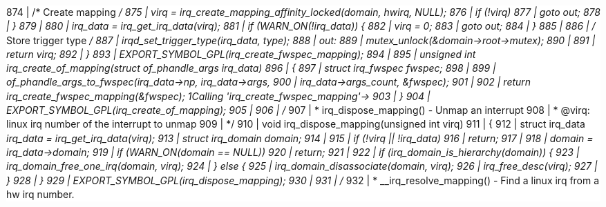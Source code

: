 874   |  /* Create mapping */
875   | 		virq = irq_create_mapping_affinity_locked(domain, hwirq, NULL);
876   |  if (!virq)
877   |  goto out;
878   | 	}
879   |
880   | 	irq_data = irq_get_irq_data(virq);
881   |  if (WARN_ON(!irq_data)) {
882   | 		virq = 0;
883   |  goto out;
884   | 	}
885   |
886   |  /* Store trigger type */
887   | 	irqd_set_trigger_type(irq_data, type);
888   | out:
889   | 	mutex_unlock(&domain->root->mutex);
890   |
891   |  return virq;
892   | }
893   | EXPORT_SYMBOL_GPL(irq_create_fwspec_mapping);
894   |
895   | unsigned int irq_create_of_mapping(struct of_phandle_args *irq_data)
896   | {
897   |  struct irq_fwspec fwspec;
898   |
899   | 	of_phandle_args_to_fwspec(irq_data->np, irq_data->args,
900   | 				  irq_data->args_count, &fwspec);
901   |
902   |  return irq_create_fwspec_mapping(&fwspec);
    1Calling 'irq_create_fwspec_mapping'→
903   | }
904   | EXPORT_SYMBOL_GPL(irq_create_of_mapping);
905   |
906   | /**
907   |  * irq_dispose_mapping() - Unmap an interrupt
908   |  * @virq: linux irq number of the interrupt to unmap
909   |  */
910   | void irq_dispose_mapping(unsigned int virq)
911   | {
912   |  struct irq_data *irq_data = irq_get_irq_data(virq);
913   |  struct irq_domain *domain;
914   |
915   |  if (!virq || !irq_data)
916   |  return;
917   |
918   | 	domain = irq_data->domain;
919   |  if (WARN_ON(domain == NULL))
920   |  return;
921   |
922   |  if (irq_domain_is_hierarchy(domain)) {
923   | 		irq_domain_free_one_irq(domain, virq);
924   | 	} else {
925   | 		irq_domain_disassociate(domain, virq);
926   | 		irq_free_desc(virq);
927   | 	}
928   | }
929   | EXPORT_SYMBOL_GPL(irq_dispose_mapping);
930   |
931   | /**
932   |  * __irq_resolve_mapping() - Find a linux irq from a hw irq number.
